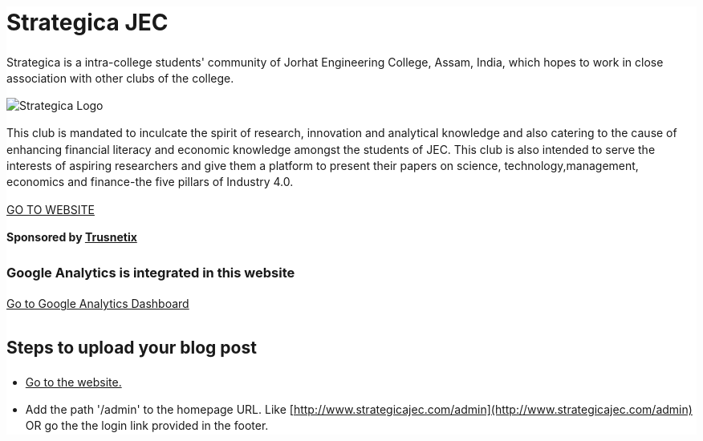 
  

  

  

# Strategica JEC
Strategica is a intra-college students' community of Jorhat Engineering College, Assam, India, which hopes to work in close association with other clubs of the college.

  
  ![Strategica Logo](https://res.cloudinary.com/dog2bkgwo/image/upload/v1588519017/Logo/strategica-logo_uvxy9j.jpg)



  

  

This club is mandated to inculcate the spirit of research, innovation and analytical knowledge and also catering to the cause of enhancing financial literacy and economic knowledge amongst the students of JEC. This club is also intended to serve the interests of aspiring researchers and give them a platform to present their papers on science, technology,management, economics and finance-the five pillars of Industry 4.0.

[GO TO WEBSITE](https://www.strategicajec.com/)


**Sponsored by [Trusnetix](https://trusnetix.com/)**
  

  
  

### Google Analytics is integrated in this website

  

  

[Go to Google Analytics Dashboard](https://analytics.google.com/analytics/web/)

  

  

  

## Steps to upload your blog post

  

  

  

- [Go to the website.](http://www.strategicajec.com/)

  

  

  

- Add the path '/admin' to the homepage URL. Like [http://www.strategicajec.com/admin](http://www.strategicajec.com/admin) 
OR go the the login link provided in the footer.

  